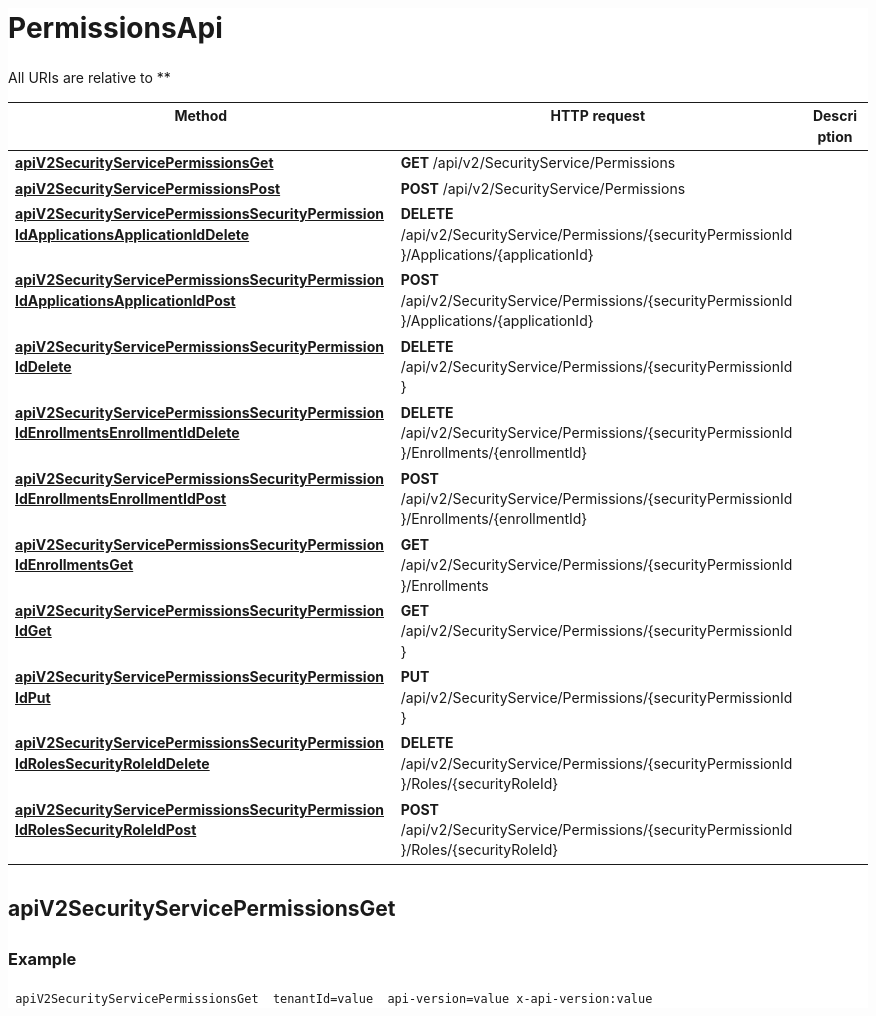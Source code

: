 # PermissionsApi

All URIs are relative to **

Method | HTTP request | Description
------------- | ------------- | -------------
[**apiV2SecurityServicePermissionsGet**](PermissionsApi.md#apiV2SecurityServicePermissionsGet) | **GET** /api/v2/SecurityService/Permissions | 
[**apiV2SecurityServicePermissionsPost**](PermissionsApi.md#apiV2SecurityServicePermissionsPost) | **POST** /api/v2/SecurityService/Permissions | 
[**apiV2SecurityServicePermissionsSecurityPermissionIdApplicationsApplicationIdDelete**](PermissionsApi.md#apiV2SecurityServicePermissionsSecurityPermissionIdApplicationsApplicationIdDelete) | **DELETE** /api/v2/SecurityService/Permissions/{securityPermissionId}/Applications/{applicationId} | 
[**apiV2SecurityServicePermissionsSecurityPermissionIdApplicationsApplicationIdPost**](PermissionsApi.md#apiV2SecurityServicePermissionsSecurityPermissionIdApplicationsApplicationIdPost) | **POST** /api/v2/SecurityService/Permissions/{securityPermissionId}/Applications/{applicationId} | 
[**apiV2SecurityServicePermissionsSecurityPermissionIdDelete**](PermissionsApi.md#apiV2SecurityServicePermissionsSecurityPermissionIdDelete) | **DELETE** /api/v2/SecurityService/Permissions/{securityPermissionId} | 
[**apiV2SecurityServicePermissionsSecurityPermissionIdEnrollmentsEnrollmentIdDelete**](PermissionsApi.md#apiV2SecurityServicePermissionsSecurityPermissionIdEnrollmentsEnrollmentIdDelete) | **DELETE** /api/v2/SecurityService/Permissions/{securityPermissionId}/Enrollments/{enrollmentId} | 
[**apiV2SecurityServicePermissionsSecurityPermissionIdEnrollmentsEnrollmentIdPost**](PermissionsApi.md#apiV2SecurityServicePermissionsSecurityPermissionIdEnrollmentsEnrollmentIdPost) | **POST** /api/v2/SecurityService/Permissions/{securityPermissionId}/Enrollments/{enrollmentId} | 
[**apiV2SecurityServicePermissionsSecurityPermissionIdEnrollmentsGet**](PermissionsApi.md#apiV2SecurityServicePermissionsSecurityPermissionIdEnrollmentsGet) | **GET** /api/v2/SecurityService/Permissions/{securityPermissionId}/Enrollments | 
[**apiV2SecurityServicePermissionsSecurityPermissionIdGet**](PermissionsApi.md#apiV2SecurityServicePermissionsSecurityPermissionIdGet) | **GET** /api/v2/SecurityService/Permissions/{securityPermissionId} | 
[**apiV2SecurityServicePermissionsSecurityPermissionIdPut**](PermissionsApi.md#apiV2SecurityServicePermissionsSecurityPermissionIdPut) | **PUT** /api/v2/SecurityService/Permissions/{securityPermissionId} | 
[**apiV2SecurityServicePermissionsSecurityPermissionIdRolesSecurityRoleIdDelete**](PermissionsApi.md#apiV2SecurityServicePermissionsSecurityPermissionIdRolesSecurityRoleIdDelete) | **DELETE** /api/v2/SecurityService/Permissions/{securityPermissionId}/Roles/{securityRoleId} | 
[**apiV2SecurityServicePermissionsSecurityPermissionIdRolesSecurityRoleIdPost**](PermissionsApi.md#apiV2SecurityServicePermissionsSecurityPermissionIdRolesSecurityRoleIdPost) | **POST** /api/v2/SecurityService/Permissions/{securityPermissionId}/Roles/{securityRoleId} | 



## apiV2SecurityServicePermissionsGet



### Example

```bash
 apiV2SecurityServicePermissionsGet  tenantId=value  api-version=value x-api-version:value
```
